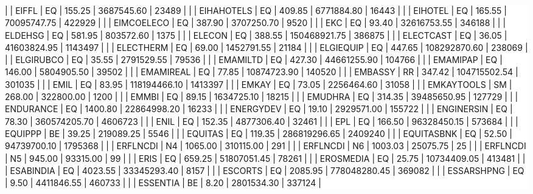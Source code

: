 |  | EIFFL | EQ | 155.25 | 3687545.60 | 23489 |
|  | EIHAHOTELS | EQ | 409.85 | 6771884.80 | 16443 |
|  | EIHOTEL | EQ | 165.55 | 70095747.75 | 422929 |
|  | EIMCOELECO | EQ | 387.90 | 3707250.70 | 9520 |
|  | EKC | EQ | 93.40 | 32616753.55 | 346188 |
|  | ELDEHSG | EQ | 581.95 | 803572.60 | 1375 |
|  | ELECON | EQ | 388.55 | 150468921.75 | 386875 |
|  | ELECTCAST | EQ | 36.05 | 41603824.95 | 1143497 |
|  | ELECTHERM | EQ | 69.00 | 1452791.55 | 21184 |
|  | ELGIEQUIP | EQ | 447.65 | 108292870.60 | 238069 |
|  | ELGIRUBCO | EQ | 35.55 | 2791529.55 | 79536 |
|  | EMAMILTD | EQ | 427.30 | 44661255.90 | 104766 |
|  | EMAMIPAP | EQ | 146.00 | 5804905.50 | 39502 |
|  | EMAMIREAL | EQ | 77.85 | 10874723.90 | 140520 |
|  | EMBASSY | RR | 347.42 | 104715502.54 | 301035 |
|  | EMIL | EQ | 83.95 | 118194466.10 | 1413397 |
|  | EMKAY | EQ | 73.05 | 2256464.60 | 31058 |
|  | EMKAYTOOLS | SM | 268.00 | 322800.00 | 1200 |
|  | EMMBI | EQ | 89.15 | 1634725.10 | 18215 |
|  | EMUDHRA | EQ | 314.35 | 39485650.95 | 127729 |
|  | ENDURANCE | EQ | 1400.80 | 22864998.20 | 16233 |
|  | ENERGYDEV | EQ | 19.10 | 2929571.00 | 155722 |
|  | ENGINERSIN | EQ | 78.30 | 360574205.70 | 4606723 |
|  | ENIL | EQ | 152.35 | 4877306.40 | 32461 |
|  | EPL | EQ | 166.50 | 96328450.15 | 573684 |
|  | EQUIPPP | BE | 39.25 | 219089.25 | 5546 |
|  | EQUITAS | EQ | 119.35 | 286819296.65 | 2409240 |
|  | EQUITASBNK | EQ | 52.50 | 94739700.10 | 1795368 |
|  | ERFLNCDI | N4 | 1065.00 | 310115.00 | 291 |
|  | ERFLNCDI | N6 | 1003.03 | 25075.75 | 25 |
|  | ERFLNCDI | N5 | 945.00 | 93315.00 | 99 |
|  | ERIS | EQ | 659.25 | 51807051.45 | 78261 |
|  | EROSMEDIA | EQ | 25.75 | 10734409.05 | 413481 |
|  | ESABINDIA | EQ | 4023.55 | 33345293.40 | 8157 |
|  | ESCORTS | EQ | 2085.95 | 778048280.45 | 369082 |
|  | ESSARSHPNG | EQ | 9.50 | 4411846.55 | 460733 |
|  | ESSENTIA | BE | 8.20 | 2801534.30 | 337124 |